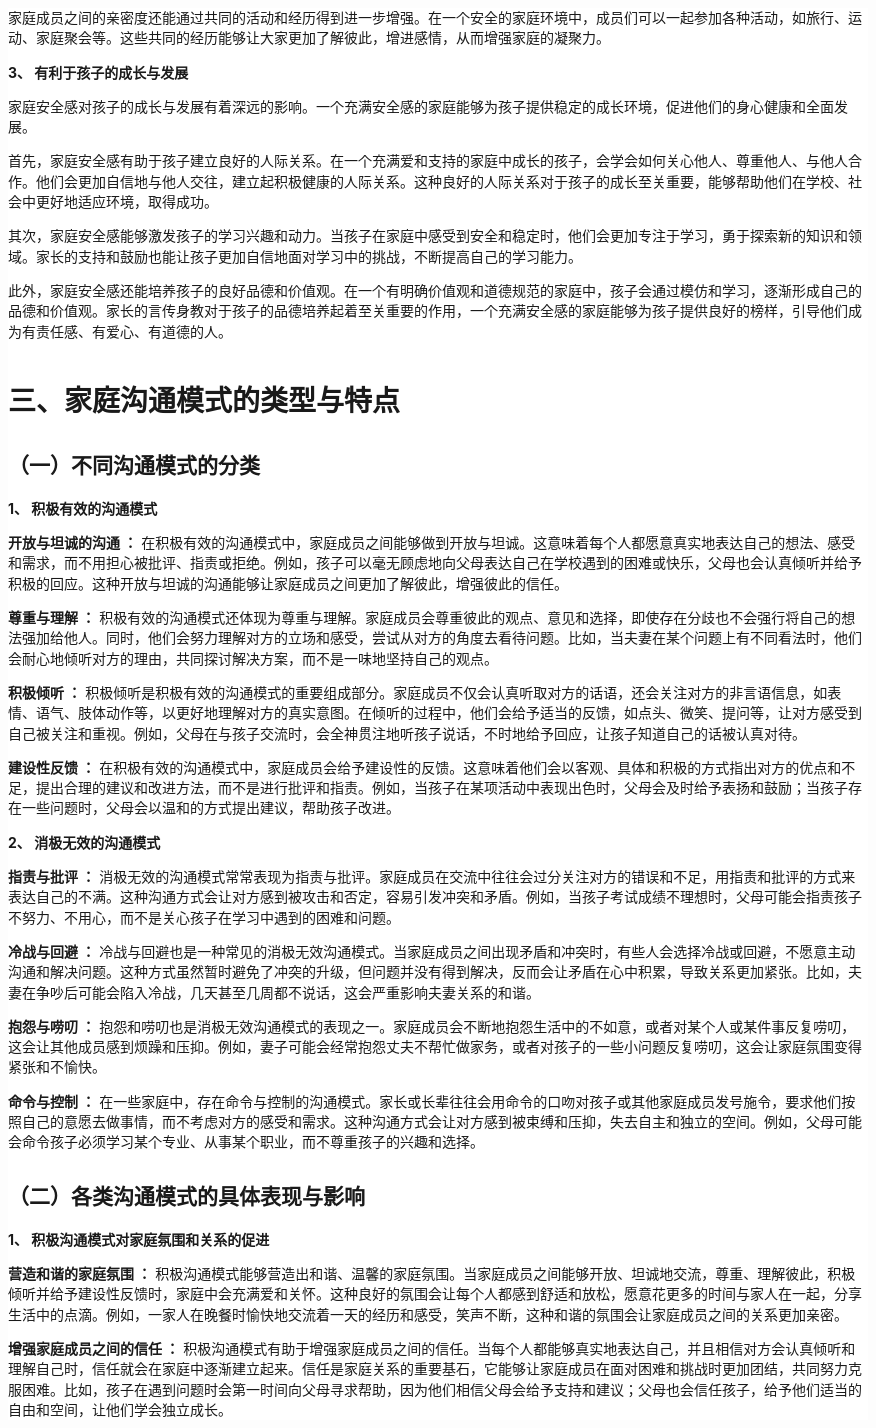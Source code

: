 家庭成员之间的亲密度还能通过共同的活动和经历得到进一步增强。在一个安全的家庭环境中，成员们可以一起参加各种活动，如旅行、运动、家庭聚会等。这些共同的经历能够让大家更加了解彼此，增进感情，从而增强家庭的凝聚力。

**3、 有利于孩子的成长与发展** 

家庭安全感对孩子的成长与发展有着深远的影响。一个充满安全感的家庭能够为孩子提供稳定的成长环境，促进他们的身心健康和全面发展。

首先，家庭安全感有助于孩子建立良好的人际关系。在一个充满爱和支持的家庭中成长的孩子，会学会如何关心他人、尊重他人、与他人合作。他们会更加自信地与他人交往，建立起积极健康的人际关系。这种良好的人际关系对于孩子的成长至关重要，能够帮助他们在学校、社会中更好地适应环境，取得成功。

其次，家庭安全感能够激发孩子的学习兴趣和动力。当孩子在家庭中感受到安全和稳定时，他们会更加专注于学习，勇于探索新的知识和领域。家长的支持和鼓励也能让孩子更加自信地面对学习中的挑战，不断提高自己的学习能力。

此外，家庭安全感还能培养孩子的良好品德和价值观。在一个有明确价值观和道德规范的家庭中，孩子会通过模仿和学习，逐渐形成自己的品德和价值观。家长的言传身教对于孩子的品德培养起着至关重要的作用，一个充满安全感的家庭能够为孩子提供良好的榜样，引导他们成为有责任感、有爱心、有道德的人。

# 三、家庭沟通模式的类型与特点

## （一）不同沟通模式的分类

**1、 积极有效的沟通模式** 

**开放与坦诚的沟通 ：** 在积极有效的沟通模式中，家庭成员之间能够做到开放与坦诚。这意味着每个人都愿意真实地表达自己的想法、感受和需求，而不用担心被批评、指责或拒绝。例如，孩子可以毫无顾虑地向父母表达自己在学校遇到的困难或快乐，父母也会认真倾听并给予积极的回应。这种开放与坦诚的沟通能够让家庭成员之间更加了解彼此，增强彼此的信任。

**尊重与理解 ：** 积极有效的沟通模式还体现为尊重与理解。家庭成员会尊重彼此的观点、意见和选择，即使存在分歧也不会强行将自己的想法强加给他人。同时，他们会努力理解对方的立场和感受，尝试从对方的角度去看待问题。比如，当夫妻在某个问题上有不同看法时，他们会耐心地倾听对方的理由，共同探讨解决方案，而不是一味地坚持自己的观点。

**积极倾听 ：** 积极倾听是积极有效的沟通模式的重要组成部分。家庭成员不仅会认真听取对方的话语，还会关注对方的非言语信息，如表情、语气、肢体动作等，以更好地理解对方的真实意图。在倾听的过程中，他们会给予适当的反馈，如点头、微笑、提问等，让对方感受到自己被关注和重视。例如，父母在与孩子交流时，会全神贯注地听孩子说话，不时地给予回应，让孩子知道自己的话被认真对待。

**建设性反馈 ：** 在积极有效的沟通模式中，家庭成员会给予建设性的反馈。这意味着他们会以客观、具体和积极的方式指出对方的优点和不足，提出合理的建议和改进方法，而不是进行批评和指责。例如，当孩子在某项活动中表现出色时，父母会及时给予表扬和鼓励；当孩子存在一些问题时，父母会以温和的方式提出建议，帮助孩子改进。

**2、 消极无效的沟通模式** 

**指责与批评 ：** 消极无效的沟通模式常常表现为指责与批评。家庭成员在交流中往往会过分关注对方的错误和不足，用指责和批评的方式来表达自己的不满。这种沟通方式会让对方感到被攻击和否定，容易引发冲突和矛盾。例如，当孩子考试成绩不理想时，父母可能会指责孩子不努力、不用心，而不是关心孩子在学习中遇到的困难和问题。

**冷战与回避 ：** 冷战与回避也是一种常见的消极无效沟通模式。当家庭成员之间出现矛盾和冲突时，有些人会选择冷战或回避，不愿意主动沟通和解决问题。这种方式虽然暂时避免了冲突的升级，但问题并没有得到解决，反而会让矛盾在心中积累，导致关系更加紧张。比如，夫妻在争吵后可能会陷入冷战，几天甚至几周都不说话，这会严重影响夫妻关系的和谐。

**抱怨与唠叨 ：** 抱怨和唠叨也是消极无效沟通模式的表现之一。家庭成员会不断地抱怨生活中的不如意，或者对某个人或某件事反复唠叨，这会让其他成员感到烦躁和压抑。例如，妻子可能会经常抱怨丈夫不帮忙做家务，或者对孩子的一些小问题反复唠叨，这会让家庭氛围变得紧张和不愉快。

**命令与控制 ：** 在一些家庭中，存在命令与控制的沟通模式。家长或长辈往往会用命令的口吻对孩子或其他家庭成员发号施令，要求他们按照自己的意愿去做事情，而不考虑对方的感受和需求。这种沟通方式会让对方感到被束缚和压抑，失去自主和独立的空间。例如，父母可能会命令孩子必须学习某个专业、从事某个职业，而不尊重孩子的兴趣和选择。

## （二）各类沟通模式的具体表现与影响

**1、 积极沟通模式对家庭氛围和关系的促进** 

**营造和谐的家庭氛围 ：** 积极沟通模式能够营造出和谐、温馨的家庭氛围。当家庭成员之间能够开放、坦诚地交流，尊重、理解彼此，积极倾听并给予建设性反馈时，家庭中会充满爱和关怀。这种良好的氛围会让每个人都感到舒适和放松，愿意花更多的时间与家人在一起，分享生活中的点滴。例如，一家人在晚餐时愉快地交流着一天的经历和感受，笑声不断，这种和谐的氛围会让家庭成员之间的关系更加亲密。

**增强家庭成员之间的信任 ：** 积极沟通模式有助于增强家庭成员之间的信任。当每个人都能够真实地表达自己，并且相信对方会认真倾听和理解自己时，信任就会在家庭中逐渐建立起来。信任是家庭关系的重要基石，它能够让家庭成员在面对困难和挑战时更加团结，共同努力克服困难。比如，孩子在遇到问题时会第一时间向父母寻求帮助，因为他们相信父母会给予支持和建议；父母也会信任孩子，给予他们适当的自由和空间，让他们学会独立成长。
